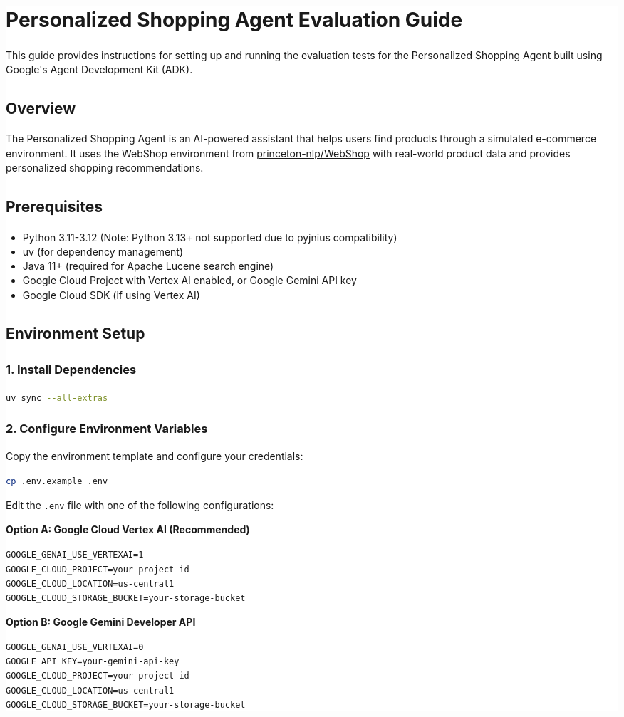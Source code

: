 # Personalized Shopping Agent Evaluation Guide

This guide provides instructions for setting up and running the evaluation tests for the Personalized Shopping Agent built using Google's Agent Development Kit (ADK).

## Overview

The Personalized Shopping Agent is an AI-powered assistant that helps users find products through a simulated e-commerce environment. It uses the WebShop environment from [princeton-nlp/WebShop](https://github.com/princeton-nlp/WebShop) with real-world product data and provides personalized shopping recommendations.

## Prerequisites

- Python 3.11-3.12 (Note: Python 3.13+ not supported due to pyjnius compatibility)
- uv (for dependency management)
- Java 11+ (required for Apache Lucene search engine)
- Google Cloud Project with Vertex AI enabled, or Google Gemini API key
- Google Cloud SDK (if using Vertex AI)

## Environment Setup

### 1. Install Dependencies

```bash
uv sync --all-extras
```

### 2. Configure Environment Variables

Copy the environment template and configure your credentials:

```bash
cp .env.example .env
```

Edit the `.env` file with one of the following configurations:

**Option A: Google Cloud Vertex AI (Recommended)**
```env
GOOGLE_GENAI_USE_VERTEXAI=1
GOOGLE_CLOUD_PROJECT=your-project-id
GOOGLE_CLOUD_LOCATION=us-central1
GOOGLE_CLOUD_STORAGE_BUCKET=your-storage-bucket
```

**Option B: Google Gemini Developer API**
```env
GOOGLE_GENAI_USE_VERTEXAI=0
GOOGLE_API_KEY=your-gemini-api-key
GOOGLE_CLOUD_PROJECT=your-project-id
GOOGLE_CLOUD_LOCATION=us-central1
GOOGLE_CLOUD_STORAGE_BUCKET=your-storage-bucket
```
